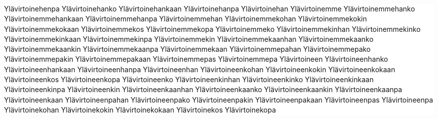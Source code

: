 Ylävirtoinehenpa
Ylävirtoinehanko
Ylävirtoinehankaan
Ylävirtoinehanpa
Ylävirtoinehan
Ylävirtoinemme
Ylävirtoinemmehanko
Ylävirtoinemmehankaan
Ylävirtoinemmehanpa
Ylävirtoinemmehan
Ylävirtoinemmekohan
Ylävirtoinemmekokin
Ylävirtoinemmekokaan
Ylävirtoinemmekos
Ylävirtoinemmekopa
Ylävirtoinemmeko
Ylävirtoinemmekinhan
Ylävirtoinemmekinko
Ylävirtoinemmekinkaan
Ylävirtoinemmekinpa
Ylävirtoinemmekin
Ylävirtoinemmekaanhan
Ylävirtoinemmekaanko
Ylävirtoinemmekaankin
Ylävirtoinemmekaanpa
Ylävirtoinemmekaan
Ylävirtoinemmepahan
Ylävirtoinemmepako
Ylävirtoinemmepakin
Ylävirtoinemmepakaan
Ylävirtoinemmepas
Ylävirtoinemmepa
Ylävirtoineen
Ylävirtoineenhanko
Ylävirtoineenhankaan
Ylävirtoineenhanpa
Ylävirtoineenhan
Ylävirtoineenkohan
Ylävirtoineenkokin
Ylävirtoineenkokaan
Ylävirtoineenkos
Ylävirtoineenkopa
Ylävirtoineenko
Ylävirtoineenkinhan
Ylävirtoineenkinko
Ylävirtoineenkinkaan
Ylävirtoineenkinpa
Ylävirtoineenkin
Ylävirtoineenkaanhan
Ylävirtoineenkaanko
Ylävirtoineenkaankin
Ylävirtoineenkaanpa
Ylävirtoineenkaan
Ylävirtoineenpahan
Ylävirtoineenpako
Ylävirtoineenpakin
Ylävirtoineenpakaan
Ylävirtoineenpas
Ylävirtoineenpa
Ylävirtoinekohan
Ylävirtoinekokin
Ylävirtoinekokaan
Ylävirtoinekos
Ylävirtoinekopa